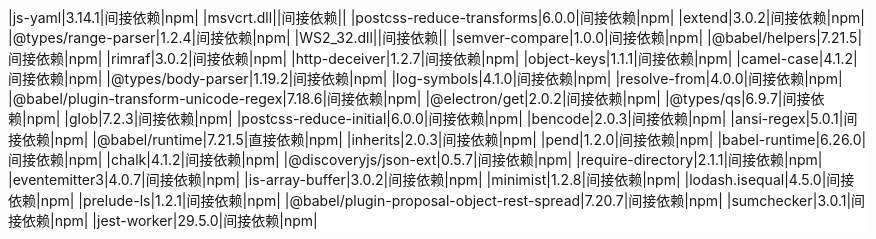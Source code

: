 |js-yaml|3.14.1|间接依赖|npm|
|msvcrt.dll||间接依赖||
|postcss-reduce-transforms|6.0.0|间接依赖|npm|
|extend|3.0.2|间接依赖|npm|
|@types/range-parser|1.2.4|间接依赖|npm|
|WS2_32.dll||间接依赖||
|semver-compare|1.0.0|间接依赖|npm|
|@babel/helpers|7.21.5|间接依赖|npm|
|rimraf|3.0.2|间接依赖|npm|
|http-deceiver|1.2.7|间接依赖|npm|
|object-keys|1.1.1|间接依赖|npm|
|camel-case|4.1.2|间接依赖|npm|
|@types/body-parser|1.19.2|间接依赖|npm|
|log-symbols|4.1.0|间接依赖|npm|
|resolve-from|4.0.0|间接依赖|npm|
|@babel/plugin-transform-unicode-regex|7.18.6|间接依赖|npm|
|@electron/get|2.0.2|间接依赖|npm|
|@types/qs|6.9.7|间接依赖|npm|
|glob|7.2.3|间接依赖|npm|
|postcss-reduce-initial|6.0.0|间接依赖|npm|
|bencode|2.0.3|间接依赖|npm|
|ansi-regex|5.0.1|间接依赖|npm|
|@babel/runtime|7.21.5|直接依赖|npm|
|inherits|2.0.3|间接依赖|npm|
|pend|1.2.0|间接依赖|npm|
|babel-runtime|6.26.0|间接依赖|npm|
|chalk|4.1.2|间接依赖|npm|
|@discoveryjs/json-ext|0.5.7|间接依赖|npm|
|require-directory|2.1.1|间接依赖|npm|
|eventemitter3|4.0.7|间接依赖|npm|
|is-array-buffer|3.0.2|间接依赖|npm|
|minimist|1.2.8|间接依赖|npm|
|lodash.isequal|4.5.0|间接依赖|npm|
|prelude-ls|1.2.1|间接依赖|npm|
|@babel/plugin-proposal-object-rest-spread|7.20.7|间接依赖|npm|
|sumchecker|3.0.1|间接依赖|npm|
|jest-worker|29.5.0|间接依赖|npm|